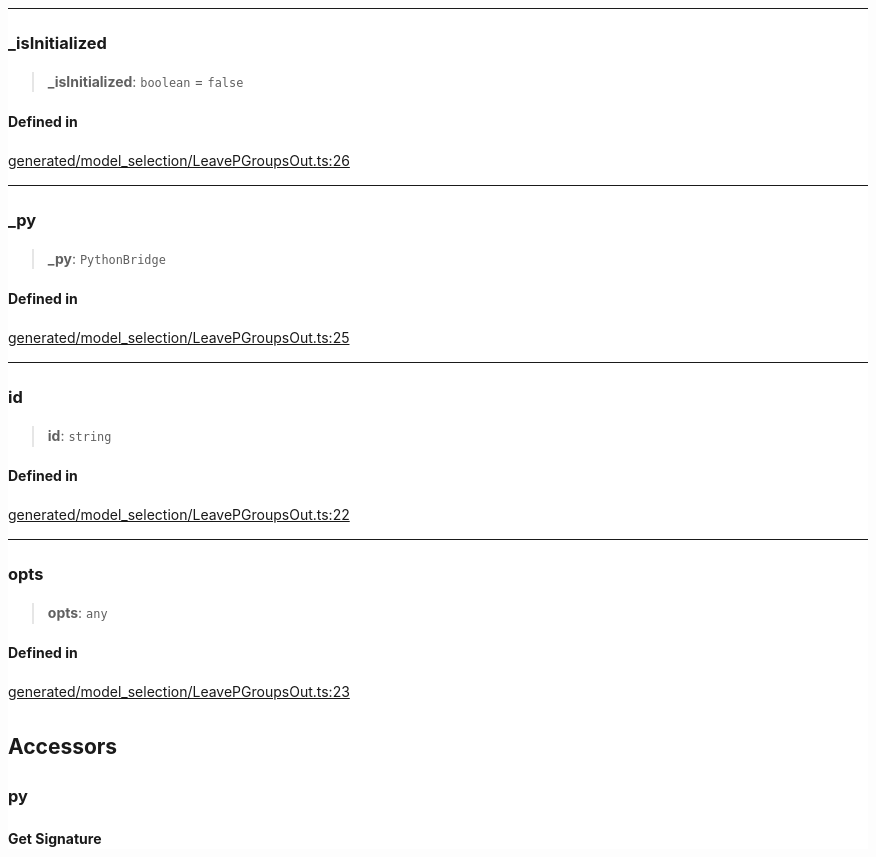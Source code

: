 ***

### \_isInitialized

> **\_isInitialized**: `boolean` = `false`

#### Defined in

[generated/model\_selection/LeavePGroupsOut.ts:26](https://github.com/transitive-bullshit/scikit-learn-ts/blob/ac44cfe4514273f037328d5b7cee92242da76b0c/packages/sklearn/src/generated/model_selection/LeavePGroupsOut.ts#L26)

***

### \_py

> **\_py**: `PythonBridge`

#### Defined in

[generated/model\_selection/LeavePGroupsOut.ts:25](https://github.com/transitive-bullshit/scikit-learn-ts/blob/ac44cfe4514273f037328d5b7cee92242da76b0c/packages/sklearn/src/generated/model_selection/LeavePGroupsOut.ts#L25)

***

### id

> **id**: `string`

#### Defined in

[generated/model\_selection/LeavePGroupsOut.ts:22](https://github.com/transitive-bullshit/scikit-learn-ts/blob/ac44cfe4514273f037328d5b7cee92242da76b0c/packages/sklearn/src/generated/model_selection/LeavePGroupsOut.ts#L22)

***

### opts

> **opts**: `any`

#### Defined in

[generated/model\_selection/LeavePGroupsOut.ts:23](https://github.com/transitive-bullshit/scikit-learn-ts/blob/ac44cfe4514273f037328d5b7cee92242da76b0c/packages/sklearn/src/generated/model_selection/LeavePGroupsOut.ts#L23)

## Accessors

### py

#### Get Signature
